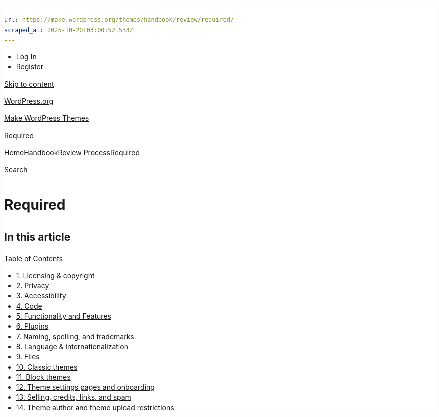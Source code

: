 ```yaml
---
url: https://make.wordpress.org/themes/handbook/review/required/
scraped_at: 2025-10-20T03:00:52.533Z
---
```


- [Log In](https://login.wordpress.org/?redirect_to=https%3A%2F%2Fmake.wordpress.org%2Fthemes%2Fhandbook%2Freview%2Frequired%2F&locale=en_US)
- [Register](https://login.wordpress.org/register?locale=en_US)

[Skip to content](https://make.wordpress.org/themes/handbook/review/required/#wp--skip-link--target)

[WordPress.org](https://wordpress.org/)

[Make WordPress Themes](https://make.wordpress.org/themes)

Required

[Home](https://make.wordpress.org/themes)[Handbook](https://make.wordpress.org/themes/handbook/)[Review Process](https://make.wordpress.org/themes/handbook/review/)Required

Search

# Required

## In this article

Table of Contents

- [1\. Licensing & copyright](https://make.wordpress.org/themes/handbook/review/required/#1-licensing-copyright)
- [2\. Privacy](https://make.wordpress.org/themes/handbook/review/required/#2-privacy)
- [3\. Accessibility](https://make.wordpress.org/themes/handbook/review/required/#3-accessibility)
- [4\. Code](https://make.wordpress.org/themes/handbook/review/required/#4-code)
- [5\. Functionality and Features](https://make.wordpress.org/themes/handbook/review/required/#5-functionality-and-features)
- [6\. Plugins](https://make.wordpress.org/themes/handbook/review/required/#6-plugins)
- [7\. Naming, spelling, and trademarks](https://make.wordpress.org/themes/handbook/review/required/#7-naming-spelling-and-trademarks)
- [8\. Language & internationalization](https://make.wordpress.org/themes/handbook/review/required/#8-language-internationalization)
- [9\. Files](https://make.wordpress.org/themes/handbook/review/required/#9-files)
- [10\. Classic themes](https://make.wordpress.org/themes/handbook/review/required/#10-classic-themes)
- [11\. Block themes](https://make.wordpress.org/themes/handbook/review/required/#11-block-themes)
- [12\. Theme settings pages and onboarding](https://make.wordpress.org/themes/handbook/review/required/#12-theme-settings-pages-and-onboarding)
- [13\. Selling, credits, links, and spam](https://make.wordpress.org/themes/handbook/review/required/#13-selling-credits-links-and-spam)
- [14\. Theme author and theme upload restrictions](https://make.wordpress.org/themes/handbook/review/required/#14-theme-author-and-theme-upload-restrictions)
